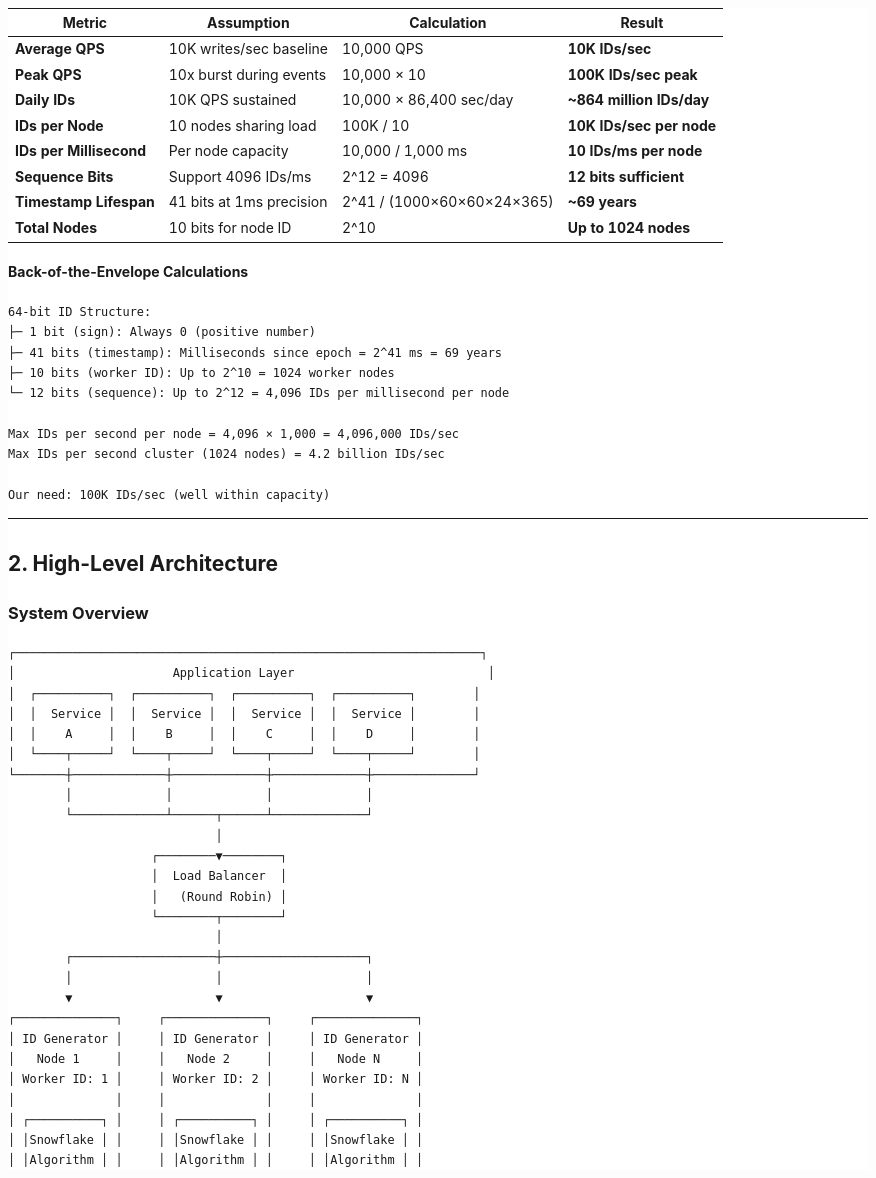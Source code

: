 | Metric                  | Assumption               | Calculation                | Result                   |
|-------------------------|--------------------------|----------------------------|--------------------------|
| **Average QPS**         | 10K writes/sec baseline  | 10,000 QPS                 | **10K IDs/sec**          |
| **Peak QPS**            | 10x burst during events  | 10,000 × 10                | **100K IDs/sec peak**    |
| **Daily IDs**           | 10K QPS sustained        | 10,000 × 86,400 sec/day    | **~864 million IDs/day** |
| **IDs per Node**        | 10 nodes sharing load    | 100K / 10                  | **10K IDs/sec per node** |
| **IDs per Millisecond** | Per node capacity        | 10,000 / 1,000 ms          | **10 IDs/ms per node**   |
| **Sequence Bits**       | Support 4096 IDs/ms      | 2^12 = 4096                | **12 bits sufficient**   |
| **Timestamp Lifespan**  | 41 bits at 1ms precision | 2^41 / (1000×60×60×24×365) | **~69 years**            |
| **Total Nodes**         | 10 bits for node ID      | 2^10                       | **Up to 1024 nodes**     |

#### Back-of-the-Envelope Calculations

```
64-bit ID Structure:
├─ 1 bit (sign): Always 0 (positive number)
├─ 41 bits (timestamp): Milliseconds since epoch = 2^41 ms = 69 years
├─ 10 bits (worker ID): Up to 2^10 = 1024 worker nodes
└─ 12 bits (sequence): Up to 2^12 = 4,096 IDs per millisecond per node

Max IDs per second per node = 4,096 × 1,000 = 4,096,000 IDs/sec
Max IDs per second cluster (1024 nodes) = 4.2 billion IDs/sec

Our need: 100K IDs/sec (well within capacity)
```

---

## 2. High-Level Architecture

### System Overview

```
┌─────────────────────────────────────────────────────────────────┐
│                      Application Layer                           │
│  ┌──────────┐  ┌──────────┐  ┌──────────┐  ┌──────────┐        │
│  │  Service │  │  Service │  │  Service │  │  Service │        │
│  │    A     │  │    B     │  │    C     │  │    D     │        │
│  └────┬─────┘  └────┬─────┘  └────┬─────┘  └────┬─────┘        │
└───────┼─────────────┼─────────────┼─────────────┼──────────────┘
        │             │             │             │
        └─────────────┴──────┬──────┴─────────────┘
                             │
                    ┌────────▼────────┐
                    │  Load Balancer  │
                    │   (Round Robin) │
                    └────────┬────────┘
                             │
        ┌────────────────────┼────────────────────┐
        │                    │                    │
        ▼                    ▼                    ▼
┌──────────────┐     ┌──────────────┐     ┌──────────────┐
│ ID Generator │     │ ID Generator │     │ ID Generator │
│   Node 1     │     │   Node 2     │     │   Node N     │
│ Worker ID: 1 │     │ Worker ID: 2 │     │ Worker ID: N │
│              │     │              │     │              │
│ ┌──────────┐ │     │ ┌──────────┐ │     │ ┌──────────┐ │
│ │Snowflake │ │     │ │Snowflake │ │     │ │Snowflake │ │
│ │Algorithm │ │     │ │Algorithm │ │     │ │Algorithm │ │
```
